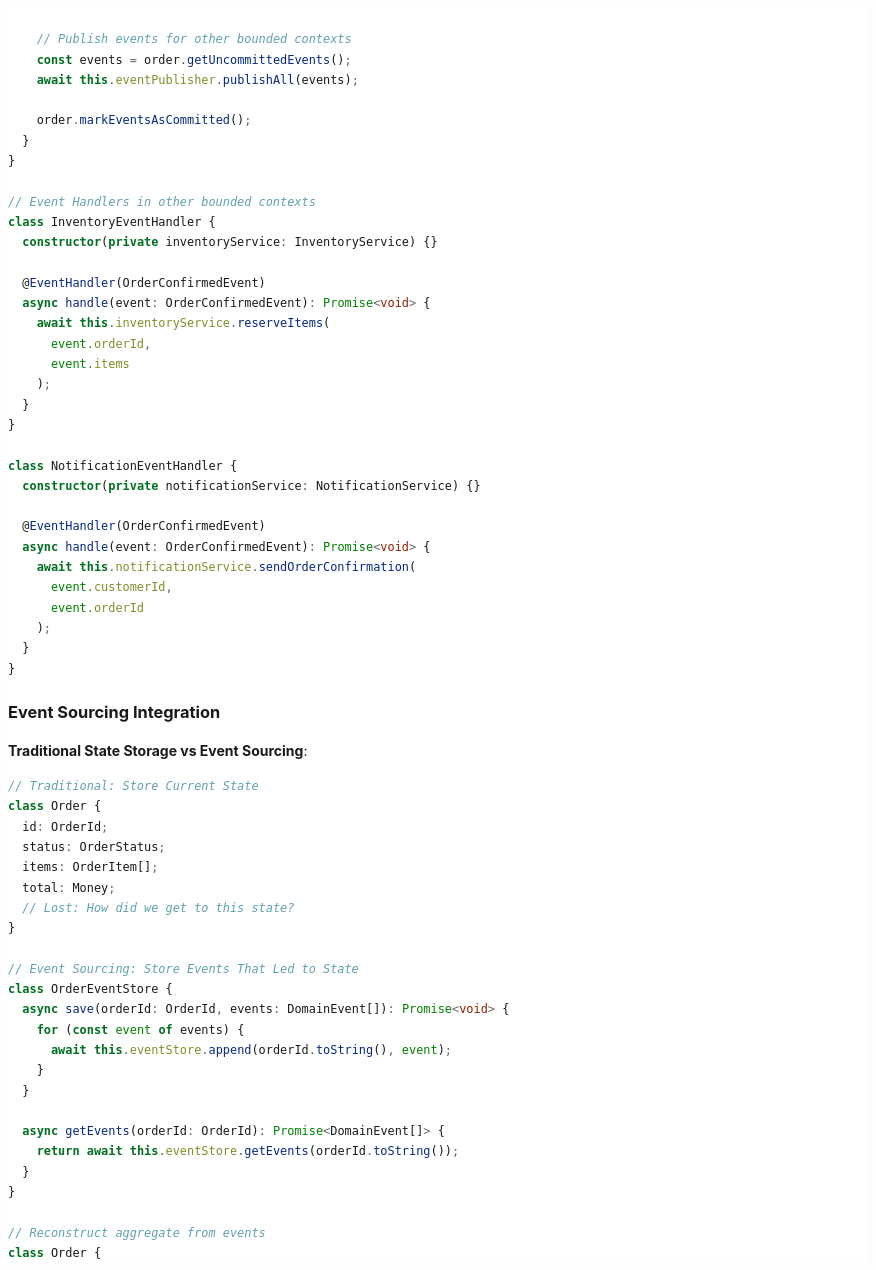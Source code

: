 ```typescript
    
    // Publish events for other bounded contexts
    const events = order.getUncommittedEvents();
    await this.eventPublisher.publishAll(events);
    
    order.markEventsAsCommitted();
  }
}

// Event Handlers in other bounded contexts
class InventoryEventHandler {
  constructor(private inventoryService: InventoryService) {}

  @EventHandler(OrderConfirmedEvent)
  async handle(event: OrderConfirmedEvent): Promise<void> {
    await this.inventoryService.reserveItems(
      event.orderId,
      event.items
    );
  }
}

class NotificationEventHandler {
  constructor(private notificationService: NotificationService) {}

  @EventHandler(OrderConfirmedEvent)
  async handle(event: OrderConfirmedEvent): Promise<void> {
    await this.notificationService.sendOrderConfirmation(
      event.customerId,
      event.orderId
    );
  }
}
```

### Event Sourcing Integration

**Traditional State Storage vs Event Sourcing**:
```typescript
// Traditional: Store Current State
class Order {
  id: OrderId;
  status: OrderStatus;
  items: OrderItem[];
  total: Money;
  // Lost: How did we get to this state?
}

// Event Sourcing: Store Events That Led to State
class OrderEventStore {
  async save(orderId: OrderId, events: DomainEvent[]): Promise<void> {
    for (const event of events) {
      await this.eventStore.append(orderId.toString(), event);
    }
  }

  async getEvents(orderId: OrderId): Promise<DomainEvent[]> {
    return await this.eventStore.getEvents(orderId.toString());
  }
}

// Reconstruct aggregate from events
class Order {
```